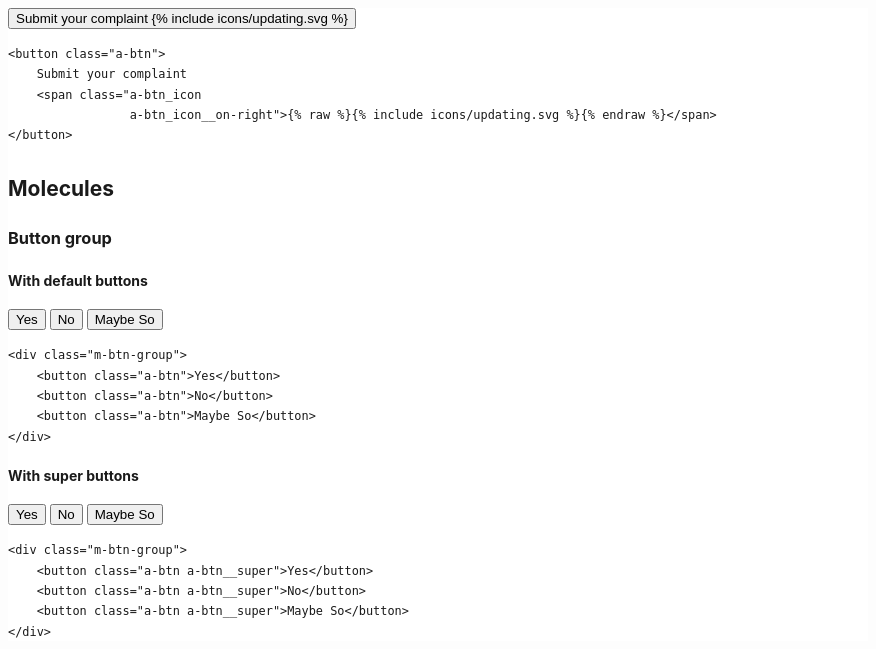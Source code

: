 <button class="a-btn a-btn__disabled">
    Submit your complaint
    <span class="a-btn_icon
                 a-btn_icon__on-right">{% include icons/updating.svg %}</span>
</button>

```
<button class="a-btn">
    Submit your complaint
    <span class="a-btn_icon
                 a-btn_icon__on-right">{% raw %}{% include icons/updating.svg %}{% endraw %}</span>
</button>
```

## Molecules

### Button group

#### With default buttons

<div class="m-btn-group">
    <button class="a-btn">Yes</button>
    <button class="a-btn">No</button>
    <button class="a-btn">Maybe So</button>
</div>

```
<div class="m-btn-group">
    <button class="a-btn">Yes</button>
    <button class="a-btn">No</button>
    <button class="a-btn">Maybe So</button>
</div>
```

#### With super buttons

<div class="m-btn-group">
    <button class="a-btn a-btn__super">Yes</button>
    <button class="a-btn a-btn__super">No</button>
    <button class="a-btn a-btn__super">Maybe So</button>
</div>

```
<div class="m-btn-group">
    <button class="a-btn a-btn__super">Yes</button>
    <button class="a-btn a-btn__super">No</button>
    <button class="a-btn a-btn__super">Maybe So</button>
</div>
```

